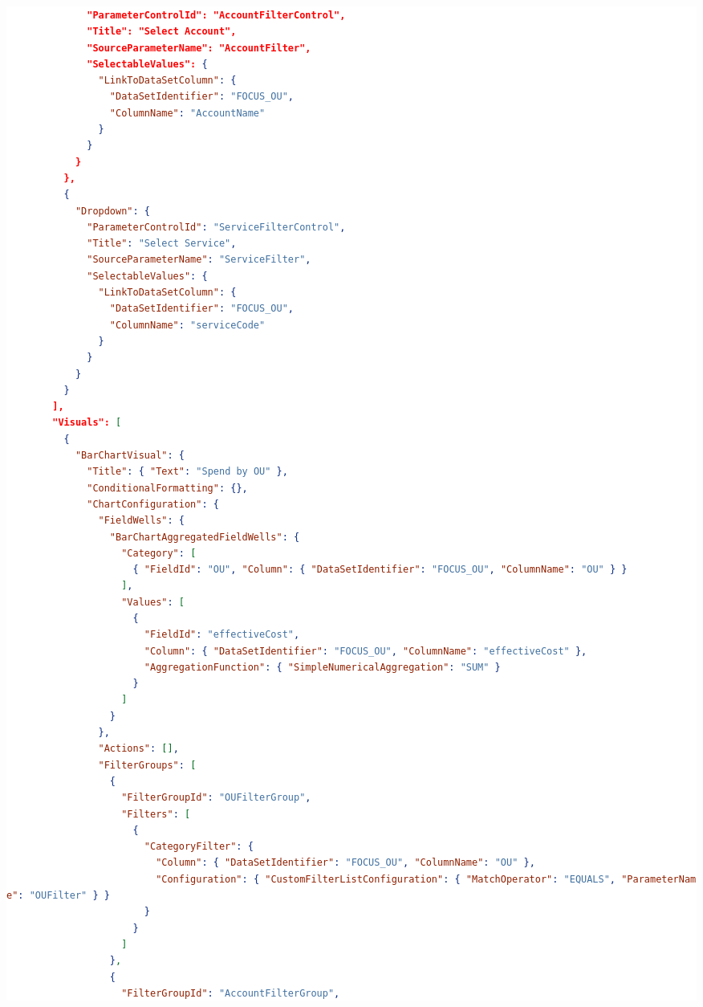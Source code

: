 ```json
              "ParameterControlId": "AccountFilterControl",
              "Title": "Select Account",
              "SourceParameterName": "AccountFilter",
              "SelectableValues": {
                "LinkToDataSetColumn": {
                  "DataSetIdentifier": "FOCUS_OU",
                  "ColumnName": "AccountName"
                }
              }
            }
          },
          {
            "Dropdown": {
              "ParameterControlId": "ServiceFilterControl",
              "Title": "Select Service",
              "SourceParameterName": "ServiceFilter",
              "SelectableValues": {
                "LinkToDataSetColumn": {
                  "DataSetIdentifier": "FOCUS_OU",
                  "ColumnName": "serviceCode"
                }
              }
            }
          }
        ],
        "Visuals": [
          {
            "BarChartVisual": {
              "Title": { "Text": "Spend by OU" },
              "ConditionalFormatting": {},
              "ChartConfiguration": {
                "FieldWells": {
                  "BarChartAggregatedFieldWells": {
                    "Category": [
                      { "FieldId": "OU", "Column": { "DataSetIdentifier": "FOCUS_OU", "ColumnName": "OU" } }
                    ],
                    "Values": [
                      {
                        "FieldId": "effectiveCost",
                        "Column": { "DataSetIdentifier": "FOCUS_OU", "ColumnName": "effectiveCost" },
                        "AggregationFunction": { "SimpleNumericalAggregation": "SUM" }
                      }
                    ]
                  }
                },
                "Actions": [],
                "FilterGroups": [
                  {
                    "FilterGroupId": "OUFilterGroup",
                    "Filters": [
                      {
                        "CategoryFilter": {
                          "Column": { "DataSetIdentifier": "FOCUS_OU", "ColumnName": "OU" },
                          "Configuration": { "CustomFilterListConfiguration": { "MatchOperator": "EQUALS", "ParameterName": "OUFilter" } }
                        }
                      }
                    ]
                  },
                  {
                    "FilterGroupId": "AccountFilterGroup",
```